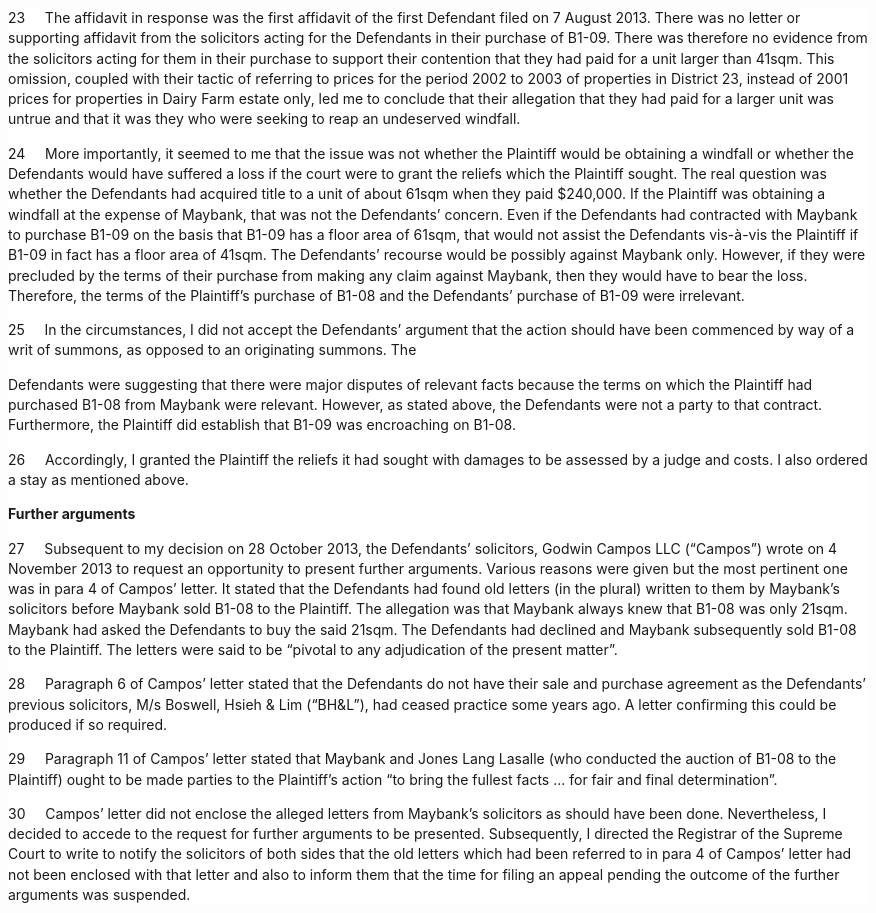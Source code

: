 23     The affidavit in response was the first affidavit of the first Defendant filed on 7 August 2013. There was no letter or supporting affidavit from the solicitors acting for the Defendants in their purchase of B1-09. There was therefore no evidence from the solicitors acting for them in their purchase to support their contention that they had paid for a unit larger than 41sqm. This omission, coupled with their tactic of referring to prices for the period 2002 to 2003 of properties in District 23, instead of 2001 prices for properties in Dairy Farm estate only, led me to conclude that their allegation that they had paid for a larger unit was untrue and that it was they who were seeking to reap an undeserved windfall. 

24     More importantly, it seemed to me that the issue was not whether the Plaintiff would be obtaining a windfall or whether the Defendants would have suffered a loss if the court were to grant the reliefs which the Plaintiff sought. The real question was whether the Defendants had acquired title to a unit of about 61sqm when they paid $240,000. If the Plaintiff was obtaining a windfall at the expense of Maybank, that was not the Defendants’ concern. Even if the Defendants had contracted with Maybank to purchase B1-09 on the basis that B1-09 has a floor area of 61sqm, that would not assist the Defendants vis-à-vis the Plaintiff if B1-09 in fact has a floor area of 41sqm. The Defendants’ recourse would be possibly against Maybank only. However, if they were precluded by the terms of their purchase from making any claim against Maybank, then they would have to bear the loss. Therefore, the terms of the Plaintiff’s purchase of B1-08 and the Defendants’ purchase of B1-09 were irrelevant. 

25     In the circumstances, I did not accept the Defendants’ argument that the action should have been commenced by way of a writ of summons, as opposed to an originating summons. The 


Defendants were suggesting that there were major disputes of relevant facts because the terms on which the Plaintiff had purchased B1-08 from Maybank were relevant. However, as stated above, the Defendants were not a party to that contract. Furthermore, the Plaintiff did establish that B1-09 was encroaching on B1-08. 

26     Accordingly, I granted the Plaintiff the reliefs it had sought with damages to be assessed by a judge and costs. I also ordered a stay as mentioned above. 

**Further arguments** 

27     Subsequent to my decision on 28 October 2013, the Defendants’ solicitors, Godwin Campos LLC (“Campos”) wrote on 4 November 2013 to request an opportunity to present further arguments. Various reasons were given but the most pertinent one was in para 4 of Campos’ letter. It stated that the Defendants had found old letters (in the plural) written to them by Maybank’s solicitors before Maybank sold B1-08 to the Plaintiff. The allegation was that Maybank always knew that B1-08 was only 21sqm. Maybank had asked the Defendants to buy the said 21sqm. The Defendants had declined and Maybank subsequently sold B1-08 to the Plaintiff. The letters were said to be “pivotal to any adjudication of the present matter”. 

28     Paragraph 6 of Campos’ letter stated that the Defendants do not have their sale and purchase agreement as the Defendants’ previous solicitors, M/s Boswell, Hsieh & Lim (“BH&L”), had ceased practice some years ago. A letter confirming this could be produced if so required. 

29     Paragraph 11 of Campos’ letter stated that Maybank and Jones Lang Lasalle (who conducted the auction of B1-08 to the Plaintiff) ought to be made parties to the Plaintiff’s action “to bring the fullest facts ... for fair and final determination”. 

30     Campos’ letter did not enclose the alleged letters from Maybank’s solicitors as should have been done. Nevertheless, I decided to accede to the request for further arguments to be presented. Subsequently, I directed the Registrar of the Supreme Court to write to notify the solicitors of both sides that the old letters which had been referred to in para 4 of Campos’ letter had not been enclosed with that letter and also to inform them that the time for filing an appeal pending the outcome of the further arguments was suspended. 
